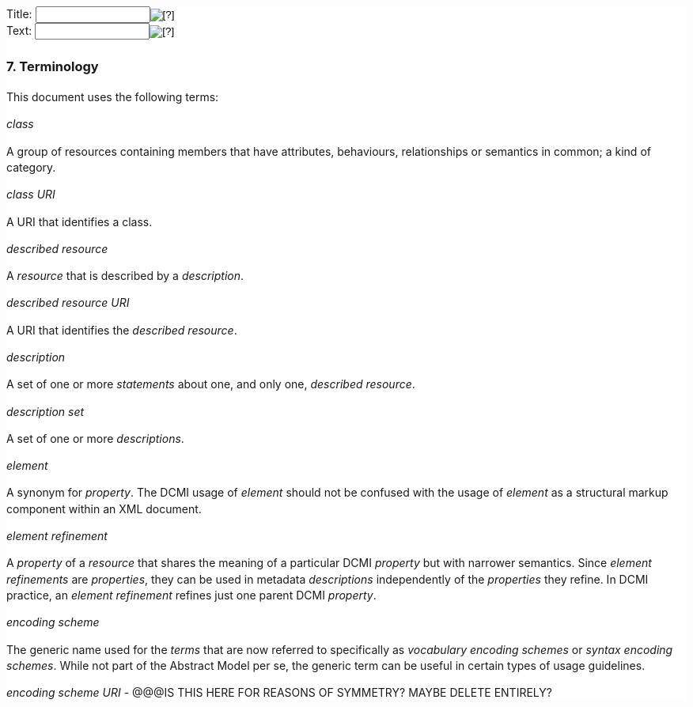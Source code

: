 <form method="POST" action="/architecturewiki/TomSuggestions">
<p>
<input name="action" value="inlinesearch" type="hidden">
<input name="context" value="40" type="hidden">
Title: <input name="text_title" size="15" maxlength="50" type="text"><input src="TomSuggestions_files/moin-search.png" name="button_title" alt="[?]" type="image"><br>Text: <input name="text_full" size="15" maxlength="50" type="text"><input src="TomSuggestions_files/moin-search.png" name="button_full" alt="[?]" type="image">
</p>
</form>

### 7. Terminology

This document uses the following terms:

_class_

 A group of resources containing members that have attributes, behaviours, relationships or semantics in common; a kind of category. 

_class URI_

 A URI that identifies a class. 

_described resource_

 A _resource_ that is described by a _description_. 

_described resource URI_

 A URI that identifies the _described resource_. 

_description_

 A set of one or more _statements_ about one, and only one, _described resource_. 

_description set_

 A set of one or more _descriptions_. 

_element_

 A synonym for _property_. The DCMI usage of _element_ should not be confused with the usage of _element_ as a structural markup component within an XML document. 

_element refinement_

 A _property_ of a _resource_ that shares the meaning of a particular DCMI _property_ but with narrower semantics. Since _element refinements_ are _properties_, they can be used in metadata _descriptions_ independently of the _properties_ they refine. In DCMI practice, an _element refinement_ refines just one parent DCMI _property_. 

_encoding scheme_

 The generic name used for the _terms_ that are now referred to specifically as _vocabulary encoding schemes_ or _syntax encoding schemes_. While not part of the Abstract Model per se, the generic term can be useful in certain types of usage guidelines. 

_encoding scheme URI_ - @@@IS THIS HERE FOR REASONS OF SYMMETRY? MAYBE DELETE ENTIRELY?
